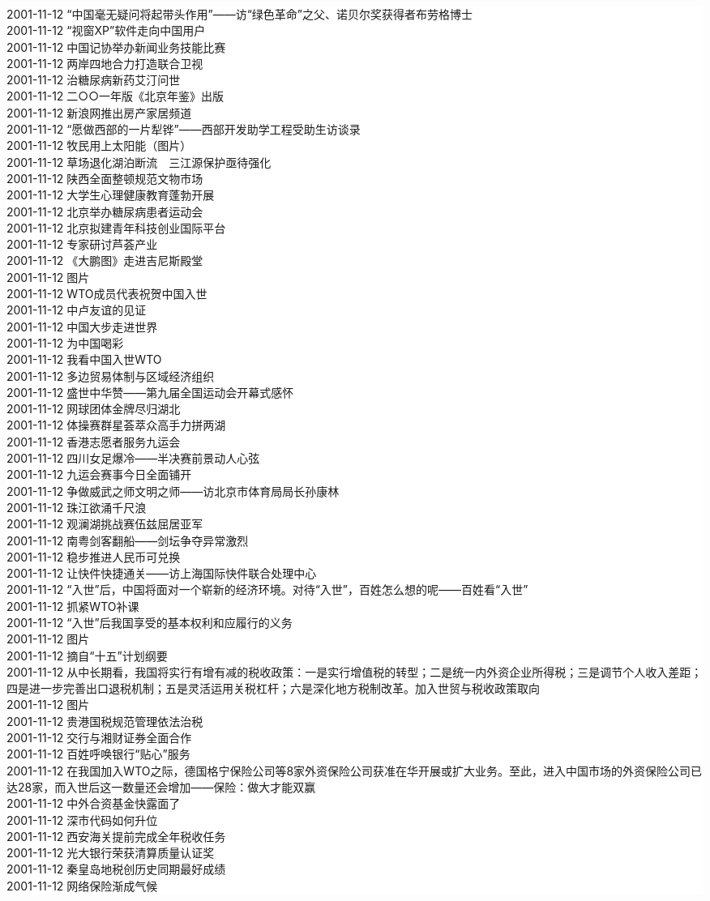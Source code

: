 2001-11-12 “中国毫无疑问将起带头作用”——访“绿色革命”之父、诺贝尔奖获得者布劳格博士  
2001-11-12 “视窗XP”软件走向中国用户  
2001-11-12 中国记协举办新闻业务技能比赛  
2001-11-12 两岸四地合力打造联合卫视  
2001-11-12 治糖尿病新药艾汀问世  
2001-11-12 二○○一年版《北京年鉴》出版  
2001-11-12 新浪网推出房产家居频道  
2001-11-12 “愿做西部的一片犁铧”——西部开发助学工程受助生访谈录  
2001-11-12 牧民用上太阳能（图片）  
2001-11-12 草场退化湖泊断流　三江源保护亟待强化  
2001-11-12 陕西全面整顿规范文物市场  
2001-11-12 大学生心理健康教育蓬勃开展  
2001-11-12 北京举办糖尿病患者运动会  
2001-11-12 北京拟建青年科技创业国际平台  
2001-11-12 专家研讨芦荟产业  
2001-11-12 《大鹏图》走进吉尼斯殿堂  
2001-11-12 图片  
2001-11-12 WTO成员代表祝贺中国入世  
2001-11-12 中卢友谊的见证  
2001-11-12 中国大步走进世界  
2001-11-12 为中国喝彩  
2001-11-12 我看中国入世WTO  
2001-11-12 多边贸易体制与区域经济组织  
2001-11-12 盛世中华赞——第九届全国运动会开幕式感怀  
2001-11-12 网球团体金牌尽归湖北  
2001-11-12 体操赛群星荟萃众高手力拼两湖  
2001-11-12 香港志愿者服务九运会  
2001-11-12 四川女足爆冷——半决赛前景动人心弦  
2001-11-12 九运会赛事今日全面铺开  
2001-11-12 争做威武之师文明之师——访北京市体育局局长孙康林  
2001-11-12 珠江欲涌千尺浪  
2001-11-12 观澜湖挑战赛伍兹屈居亚军  
2001-11-12 南粤剑客翻船——剑坛争夺异常激烈  
2001-11-12 稳步推进人民币可兑换  
2001-11-12 让快件快捷通关——访上海国际快件联合处理中心  
2001-11-12 “入世”后，中国将面对一个崭新的经济环境。对待“入世”，百姓怎么想的呢——百姓看“入世”  
2001-11-12 抓紧WTO补课  
2001-11-12 “入世”后我国享受的基本权利和应履行的义务  
2001-11-12 图片  
2001-11-12 摘自“十五”计划纲要  
2001-11-12 从中长期看，我国将实行有增有减的税收政策：一是实行增值税的转型；二是统一内外资企业所得税；三是调节个人收入差距；四是进一步完善出口退税机制；五是灵活运用关税杠杆；六是深化地方税制改革。加入世贸与税收政策取向  
2001-11-12 图片  
2001-11-12 贵港国税规范管理依法治税  
2001-11-12 交行与湘财证券全面合作  
2001-11-12 百姓呼唤银行“贴心”服务  
2001-11-12 在我国加入WTO之际，德国格宁保险公司等8家外资保险公司获准在华开展或扩大业务。至此，进入中国市场的外资保险公司已达28家，而入世后这一数量还会增加——保险：做大才能双赢  
2001-11-12 中外合资基金快露面了  
2001-11-12 深市代码如何升位  
2001-11-12 西安海关提前完成全年税收任务  
2001-11-12 光大银行荣获清算质量认证奖  
2001-11-12 秦皇岛地税创历史同期最好成绩  
2001-11-12 网络保险渐成气候  
